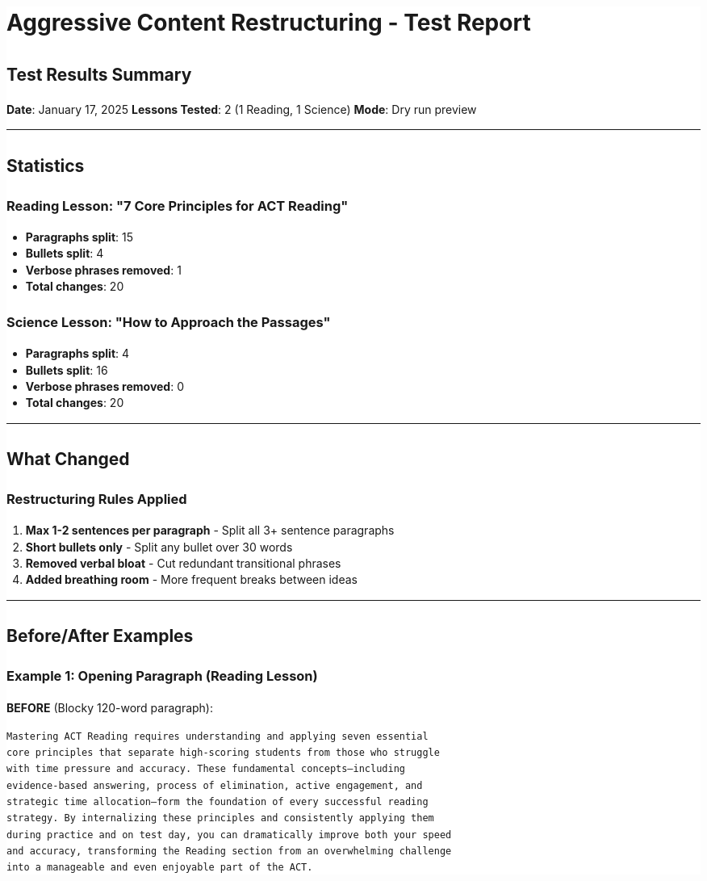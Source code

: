 # Aggressive Content Restructuring - Test Report

## Test Results Summary

**Date**: January 17, 2025
**Lessons Tested**: 2 (1 Reading, 1 Science)
**Mode**: Dry run preview

---

## Statistics

### Reading Lesson: "7 Core Principles for ACT Reading"
- **Paragraphs split**: 15
- **Bullets split**: 4
- **Verbose phrases removed**: 1
- **Total changes**: 20

### Science Lesson: "How to Approach the Passages"
- **Paragraphs split**: 4
- **Bullets split**: 16
- **Verbose phrases removed**: 0
- **Total changes**: 20

---

## What Changed

### Restructuring Rules Applied

1. **Max 1-2 sentences per paragraph** - Split all 3+ sentence paragraphs
2. **Short bullets only** - Split any bullet over 30 words
3. **Removed verbal bloat** - Cut redundant transitional phrases
4. **Added breathing room** - More frequent breaks between ideas

---

## Before/After Examples

### Example 1: Opening Paragraph (Reading Lesson)

**BEFORE** (Blocky 120-word paragraph):
```
Mastering ACT Reading requires understanding and applying seven essential
core principles that separate high-scoring students from those who struggle
with time pressure and accuracy. These fundamental concepts—including
evidence-based answering, process of elimination, active engagement, and
strategic time allocation—form the foundation of every successful reading
strategy. By internalizing these principles and consistently applying them
during practice and on test day, you can dramatically improve both your speed
and accuracy, transforming the Reading section from an overwhelming challenge
into a manageable and even enjoyable part of the ACT.
```
